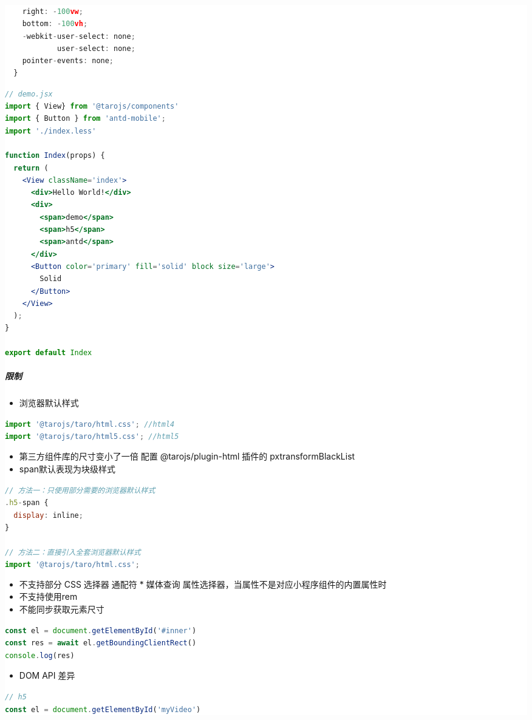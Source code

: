 ```jsx
    right: -100vw;
    bottom: -100vh;
    -webkit-user-select: none;
            user-select: none;
    pointer-events: none;
  }
```
```jsx
// demo.jsx
import { View} from '@tarojs/components'
import { Button } from 'antd-mobile';
import './index.less'

function Index(props) {
  return (
    <View className='index'>
      <div>Hello World!</div>
      <div>
        <span>demo</span>
        <span>h5</span>
        <span>antd</span>
      </div>
      <Button color='primary' fill='solid' block size='large'>
        Solid
      </Button>
    </View>
  );
}

export default Index
```

##### 限制
* 浏览器默认样式
```jsx
import '@tarojs/taro/html.css'; //html4
import '@tarojs/taro/html5.css'; //html5
```
* 第三方组件库的尺寸变小了一倍
	配置 @tarojs/plugin-html 插件的 pxtransformBlackList
* span默认表现为块级样式
```jsx
// 方法一：只使用部分需要的浏览器默认样式
.h5-span {
  display: inline;
}

// 方法二：直接引入全套浏览器默认样式
import '@tarojs/taro/html.css';
```
* 不支持部分 CSS 选择器
	通配符 *
	媒体查询
	属性选择器，当属性不是对应小程序组件的内置属性时
* 不支持使用rem
* 不能同步获取元素尺寸
```jsx
const el = document.getElementById('#inner')
const res = await el.getBoundingClientRect()
console.log(res)
```
* DOM API 差异
```jsx
// h5
const el = document.getElementById('myVideo')
```